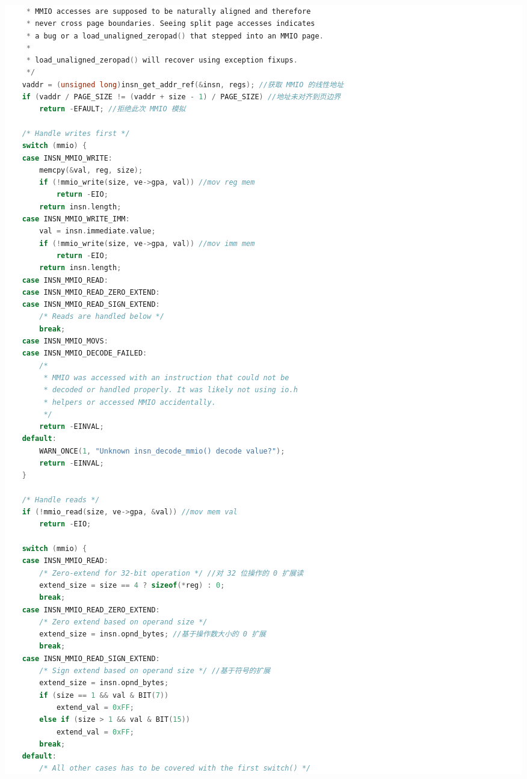 ```c
     * MMIO accesses are supposed to be naturally aligned and therefore
     * never cross page boundaries. Seeing split page accesses indicates
     * a bug or a load_unaligned_zeropad() that stepped into an MMIO page.
     *
     * load_unaligned_zeropad() will recover using exception fixups.
     */
    vaddr = (unsigned long)insn_get_addr_ref(&insn, regs); //获取 MMIO 的线性地址
    if (vaddr / PAGE_SIZE != (vaddr + size - 1) / PAGE_SIZE) //地址未对齐到页边界
        return -EFAULT; //拒绝此次 MMIO 模拟

    /* Handle writes first */
    switch (mmio) {
    case INSN_MMIO_WRITE:
        memcpy(&val, reg, size);
        if (!mmio_write(size, ve->gpa, val)) //mov reg mem
            return -EIO;
        return insn.length;
    case INSN_MMIO_WRITE_IMM:
        val = insn.immediate.value;
        if (!mmio_write(size, ve->gpa, val)) //mov imm mem
            return -EIO;
        return insn.length;
    case INSN_MMIO_READ:
    case INSN_MMIO_READ_ZERO_EXTEND:
    case INSN_MMIO_READ_SIGN_EXTEND:
        /* Reads are handled below */
        break;
    case INSN_MMIO_MOVS:
    case INSN_MMIO_DECODE_FAILED:
        /*
         * MMIO was accessed with an instruction that could not be
         * decoded or handled properly. It was likely not using io.h
         * helpers or accessed MMIO accidentally.
         */
        return -EINVAL;
    default:
        WARN_ONCE(1, "Unknown insn_decode_mmio() decode value?");
        return -EINVAL;
    }

    /* Handle reads */
    if (!mmio_read(size, ve->gpa, &val)) //mov mem val
        return -EIO;

    switch (mmio) {
    case INSN_MMIO_READ:
        /* Zero-extend for 32-bit operation */ //对 32 位操作的 0 扩展读
        extend_size = size == 4 ? sizeof(*reg) : 0;
        break;
    case INSN_MMIO_READ_ZERO_EXTEND:
        /* Zero extend based on operand size */
        extend_size = insn.opnd_bytes; //基于操作数大小的 0 扩展
        break;
    case INSN_MMIO_READ_SIGN_EXTEND:
        /* Sign extend based on operand size */ //基于符号的扩展
        extend_size = insn.opnd_bytes;
        if (size == 1 && val & BIT(7))
            extend_val = 0xFF;
        else if (size > 1 && val & BIT(15))
            extend_val = 0xFF;
        break;
    default:
        /* All other cases has to be covered with the first switch() */
```